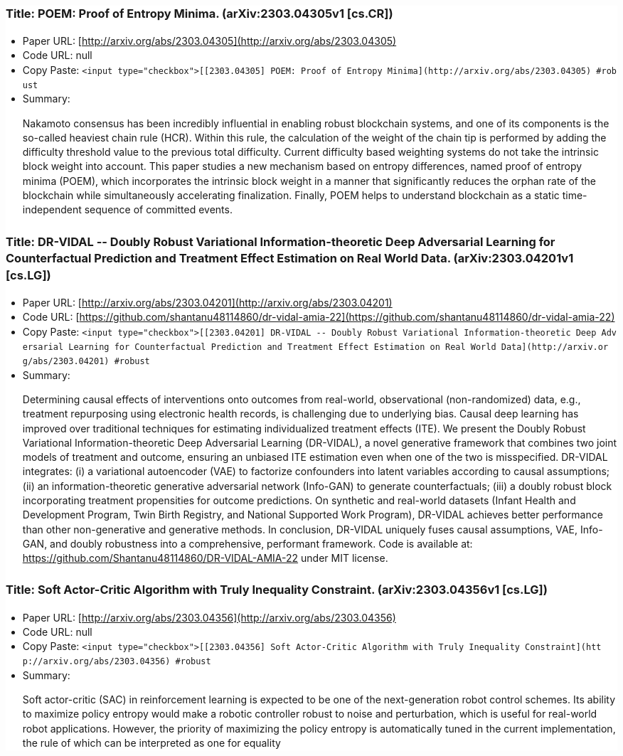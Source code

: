 ### Title: POEM: Proof of Entropy Minima. (arXiv:2303.04305v1 [cs.CR])
* Paper URL: [http://arxiv.org/abs/2303.04305](http://arxiv.org/abs/2303.04305)
* Code URL: null
* Copy Paste: `<input type="checkbox">[[2303.04305] POEM: Proof of Entropy Minima](http://arxiv.org/abs/2303.04305) #robust`
* Summary: <p>Nakamoto consensus has been incredibly influential in enabling robust
blockchain systems, and one of its components is the so-called heaviest chain
rule (HCR). Within this rule, the calculation of the weight of the chain tip is
performed by adding the difficulty threshold value to the previous total
difficulty. Current difficulty based weighting systems do not take the
intrinsic block weight into account. This paper studies a new mechanism based
on entropy differences, named proof of entropy minima (POEM), which
incorporates the intrinsic block weight in a manner that significantly reduces
the orphan rate of the blockchain while simultaneously accelerating
finalization. Finally, POEM helps to understand blockchain as a static
time-independent sequence of committed events.
</p>

### Title: DR-VIDAL -- Doubly Robust Variational Information-theoretic Deep Adversarial Learning for Counterfactual Prediction and Treatment Effect Estimation on Real World Data. (arXiv:2303.04201v1 [cs.LG])
* Paper URL: [http://arxiv.org/abs/2303.04201](http://arxiv.org/abs/2303.04201)
* Code URL: [https://github.com/shantanu48114860/dr-vidal-amia-22](https://github.com/shantanu48114860/dr-vidal-amia-22)
* Copy Paste: `<input type="checkbox">[[2303.04201] DR-VIDAL -- Doubly Robust Variational Information-theoretic Deep Adversarial Learning for Counterfactual Prediction and Treatment Effect Estimation on Real World Data](http://arxiv.org/abs/2303.04201) #robust`
* Summary: <p>Determining causal effects of interventions onto outcomes from real-world,
observational (non-randomized) data, e.g., treatment repurposing using
electronic health records, is challenging due to underlying bias. Causal deep
learning has improved over traditional techniques for estimating individualized
treatment effects (ITE). We present the Doubly Robust Variational
Information-theoretic Deep Adversarial Learning (DR-VIDAL), a novel generative
framework that combines two joint models of treatment and outcome, ensuring an
unbiased ITE estimation even when one of the two is misspecified. DR-VIDAL
integrates: (i) a variational autoencoder (VAE) to factorize confounders into
latent variables according to causal assumptions; (ii) an information-theoretic
generative adversarial network (Info-GAN) to generate counterfactuals; (iii) a
doubly robust block incorporating treatment propensities for outcome
predictions. On synthetic and real-world datasets (Infant Health and
Development Program, Twin Birth Registry, and National Supported Work Program),
DR-VIDAL achieves better performance than other non-generative and generative
methods. In conclusion, DR-VIDAL uniquely fuses causal assumptions, VAE,
Info-GAN, and doubly robustness into a comprehensive, performant framework.
Code is available at: https://github.com/Shantanu48114860/DR-VIDAL-AMIA-22
under MIT license.
</p>

### Title: Soft Actor-Critic Algorithm with Truly Inequality Constraint. (arXiv:2303.04356v1 [cs.LG])
* Paper URL: [http://arxiv.org/abs/2303.04356](http://arxiv.org/abs/2303.04356)
* Code URL: null
* Copy Paste: `<input type="checkbox">[[2303.04356] Soft Actor-Critic Algorithm with Truly Inequality Constraint](http://arxiv.org/abs/2303.04356) #robust`
* Summary: <p>Soft actor-critic (SAC) in reinforcement learning is expected to be one of
the next-generation robot control schemes. Its ability to maximize policy
entropy would make a robotic controller robust to noise and perturbation, which
is useful for real-world robot applications. However, the priority of
maximizing the policy entropy is automatically tuned in the current
implementation, the rule of which can be interpreted as one for equality